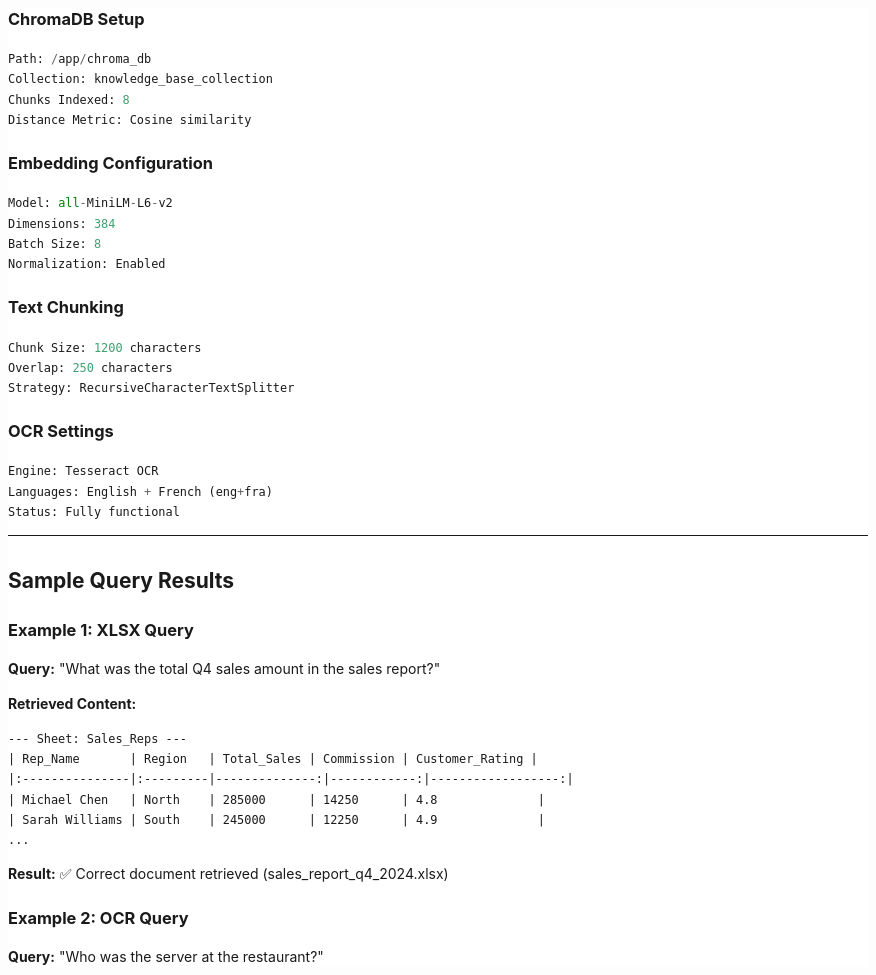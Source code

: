 ### ChromaDB Setup
```python
Path: /app/chroma_db
Collection: knowledge_base_collection
Chunks Indexed: 8
Distance Metric: Cosine similarity
```

### Embedding Configuration
```python
Model: all-MiniLM-L6-v2
Dimensions: 384
Batch Size: 8
Normalization: Enabled
```

### Text Chunking
```python
Chunk Size: 1200 characters
Overlap: 250 characters
Strategy: RecursiveCharacterTextSplitter
```

### OCR Settings
```python
Engine: Tesseract OCR
Languages: English + French (eng+fra)
Status: Fully functional
```

---

## Sample Query Results

### Example 1: XLSX Query
**Query:** "What was the total Q4 sales amount in the sales report?"

**Retrieved Content:**
```
--- Sheet: Sales_Reps ---
| Rep_Name       | Region   | Total_Sales | Commission | Customer_Rating |
|:---------------|:---------|--------------:|------------:|------------------:|
| Michael Chen   | North    | 285000      | 14250      | 4.8              |
| Sarah Williams | South    | 245000      | 12250      | 4.9              |
...
```

**Result:** ✅ Correct document retrieved (sales_report_q4_2024.xlsx)

### Example 2: OCR Query
**Query:** "Who was the server at the restaurant?"
